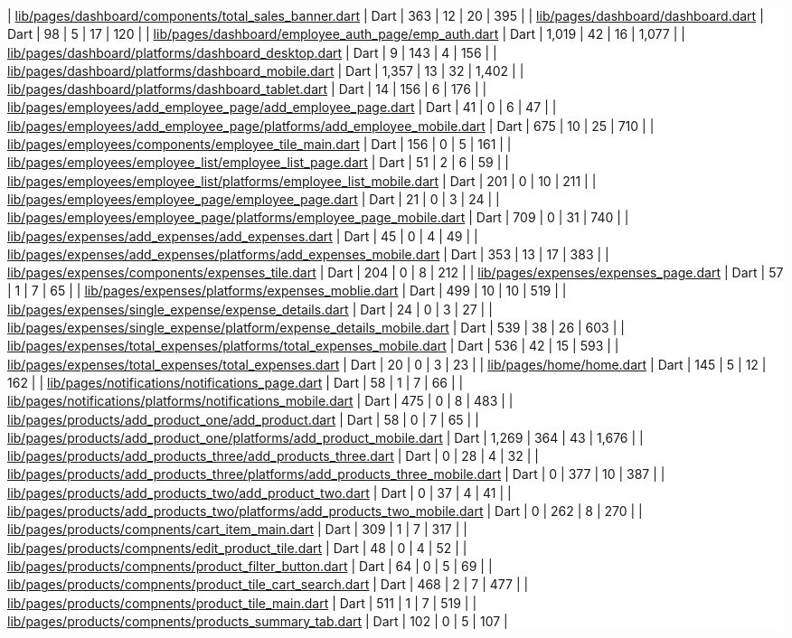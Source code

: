| [lib/pages/dashboard/components/total\_sales\_banner.dart](/lib/pages/dashboard/components/total_sales_banner.dart) | Dart | 363 | 12 | 20 | 395 |
| [lib/pages/dashboard/dashboard.dart](/lib/pages/dashboard/dashboard.dart) | Dart | 98 | 5 | 17 | 120 |
| [lib/pages/dashboard/employee\_auth\_page/emp\_auth.dart](/lib/pages/dashboard/employee_auth_page/emp_auth.dart) | Dart | 1,019 | 42 | 16 | 1,077 |
| [lib/pages/dashboard/platforms/dashboard\_desktop.dart](/lib/pages/dashboard/platforms/dashboard_desktop.dart) | Dart | 9 | 143 | 4 | 156 |
| [lib/pages/dashboard/platforms/dashboard\_mobile.dart](/lib/pages/dashboard/platforms/dashboard_mobile.dart) | Dart | 1,357 | 13 | 32 | 1,402 |
| [lib/pages/dashboard/platforms/dashboard\_tablet.dart](/lib/pages/dashboard/platforms/dashboard_tablet.dart) | Dart | 14 | 156 | 6 | 176 |
| [lib/pages/employees/add\_employee\_page/add\_employee\_page.dart](/lib/pages/employees/add_employee_page/add_employee_page.dart) | Dart | 41 | 0 | 6 | 47 |
| [lib/pages/employees/add\_employee\_page/platforms/add\_employee\_mobile.dart](/lib/pages/employees/add_employee_page/platforms/add_employee_mobile.dart) | Dart | 675 | 10 | 25 | 710 |
| [lib/pages/employees/components/employee\_tile\_main.dart](/lib/pages/employees/components/employee_tile_main.dart) | Dart | 156 | 0 | 5 | 161 |
| [lib/pages/employees/employee\_list/employee\_list\_page.dart](/lib/pages/employees/employee_list/employee_list_page.dart) | Dart | 51 | 2 | 6 | 59 |
| [lib/pages/employees/employee\_list/platforms/employee\_list\_mobile.dart](/lib/pages/employees/employee_list/platforms/employee_list_mobile.dart) | Dart | 201 | 0 | 10 | 211 |
| [lib/pages/employees/employee\_page/employee\_page.dart](/lib/pages/employees/employee_page/employee_page.dart) | Dart | 21 | 0 | 3 | 24 |
| [lib/pages/employees/employee\_page/platforms/employee\_page\_mobile.dart](/lib/pages/employees/employee_page/platforms/employee_page_mobile.dart) | Dart | 709 | 0 | 31 | 740 |
| [lib/pages/expenses/add\_expenses/add\_expenses.dart](/lib/pages/expenses/add_expenses/add_expenses.dart) | Dart | 45 | 0 | 4 | 49 |
| [lib/pages/expenses/add\_expenses/platforms/add\_expenses\_mobile.dart](/lib/pages/expenses/add_expenses/platforms/add_expenses_mobile.dart) | Dart | 353 | 13 | 17 | 383 |
| [lib/pages/expenses/components/expenses\_tile.dart](/lib/pages/expenses/components/expenses_tile.dart) | Dart | 204 | 0 | 8 | 212 |
| [lib/pages/expenses/expenses\_page.dart](/lib/pages/expenses/expenses_page.dart) | Dart | 57 | 1 | 7 | 65 |
| [lib/pages/expenses/platforms/expenses\_moblie.dart](/lib/pages/expenses/platforms/expenses_moblie.dart) | Dart | 499 | 10 | 10 | 519 |
| [lib/pages/expenses/single\_expense/expense\_details.dart](/lib/pages/expenses/single_expense/expense_details.dart) | Dart | 24 | 0 | 3 | 27 |
| [lib/pages/expenses/single\_expense/platform/expense\_details\_mobile.dart](/lib/pages/expenses/single_expense/platform/expense_details_mobile.dart) | Dart | 539 | 38 | 26 | 603 |
| [lib/pages/expenses/total\_expenses/platforms/total\_expenses\_mobile.dart](/lib/pages/expenses/total_expenses/platforms/total_expenses_mobile.dart) | Dart | 536 | 42 | 15 | 593 |
| [lib/pages/expenses/total\_expenses/total\_expenses.dart](/lib/pages/expenses/total_expenses/total_expenses.dart) | Dart | 20 | 0 | 3 | 23 |
| [lib/pages/home/home.dart](/lib/pages/home/home.dart) | Dart | 145 | 5 | 12 | 162 |
| [lib/pages/notifications/notifications\_page.dart](/lib/pages/notifications/notifications_page.dart) | Dart | 58 | 1 | 7 | 66 |
| [lib/pages/notifications/platforms/notifications\_mobile.dart](/lib/pages/notifications/platforms/notifications_mobile.dart) | Dart | 475 | 0 | 8 | 483 |
| [lib/pages/products/add\_product\_one/add\_product.dart](/lib/pages/products/add_product_one/add_product.dart) | Dart | 58 | 0 | 7 | 65 |
| [lib/pages/products/add\_product\_one/platforms/add\_product\_mobile.dart](/lib/pages/products/add_product_one/platforms/add_product_mobile.dart) | Dart | 1,269 | 364 | 43 | 1,676 |
| [lib/pages/products/add\_products\_three/add\_products\_three.dart](/lib/pages/products/add_products_three/add_products_three.dart) | Dart | 0 | 28 | 4 | 32 |
| [lib/pages/products/add\_products\_three/platforms/add\_products\_three\_mobile.dart](/lib/pages/products/add_products_three/platforms/add_products_three_mobile.dart) | Dart | 0 | 377 | 10 | 387 |
| [lib/pages/products/add\_products\_two/add\_product\_two.dart](/lib/pages/products/add_products_two/add_product_two.dart) | Dart | 0 | 37 | 4 | 41 |
| [lib/pages/products/add\_products\_two/platforms/add\_products\_two\_mobile.dart](/lib/pages/products/add_products_two/platforms/add_products_two_mobile.dart) | Dart | 0 | 262 | 8 | 270 |
| [lib/pages/products/compnents/cart\_item\_main.dart](/lib/pages/products/compnents/cart_item_main.dart) | Dart | 309 | 1 | 7 | 317 |
| [lib/pages/products/compnents/edit\_product\_tile.dart](/lib/pages/products/compnents/edit_product_tile.dart) | Dart | 48 | 0 | 4 | 52 |
| [lib/pages/products/compnents/product\_filter\_button.dart](/lib/pages/products/compnents/product_filter_button.dart) | Dart | 64 | 0 | 5 | 69 |
| [lib/pages/products/compnents/product\_tile\_cart\_search.dart](/lib/pages/products/compnents/product_tile_cart_search.dart) | Dart | 468 | 2 | 7 | 477 |
| [lib/pages/products/compnents/product\_tile\_main.dart](/lib/pages/products/compnents/product_tile_main.dart) | Dart | 511 | 1 | 7 | 519 |
| [lib/pages/products/compnents/products\_summary\_tab.dart](/lib/pages/products/compnents/products_summary_tab.dart) | Dart | 102 | 0 | 5 | 107 |